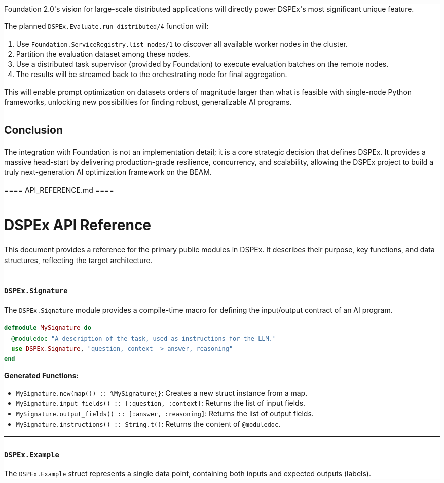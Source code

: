 Foundation 2.0's vision for large-scale distributed applications will directly power DSPEx's most significant unique feature.

The planned `DSPEx.Evaluate.run_distributed/4` function will:
1.  Use `Foundation.ServiceRegistry.list_nodes/1` to discover all available worker nodes in the cluster.
2.  Partition the evaluation dataset among these nodes.
3.  Use a distributed task supervisor (provided by Foundation) to execute evaluation batches on the remote nodes.
4.  The results will be streamed back to the orchestrating node for final aggregation.

This will enable prompt optimization on datasets orders of magnitude larger than what is feasible with single-node Python frameworks, unlocking new possibilities for finding robust, generalizable AI programs.

## Conclusion

The integration with Foundation is not an implementation detail; it is a core strategic decision that defines DSPEx. It provides a massive head-start by delivering production-grade resilience, concurrency, and scalability, allowing the DSPEx project to build a truly next-generation AI optimization framework on the BEAM.

==== API_REFERENCE.md ====
# DSPEx API Reference

This document provides a reference for the primary public modules in DSPEx. It describes their purpose, key functions, and data structures, reflecting the target architecture.

---

### `DSPEx.Signature`

The `DSPEx.Signature` module provides a compile-time macro for defining the input/output contract of an AI program.

```elixir
defmodule MySignature do
  @moduledoc "A description of the task, used as instructions for the LLM."
  use DSPEx.Signature, "question, context -> answer, reasoning"
end
```

**Generated Functions:**

-   `MySignature.new(map()) :: %MySignature{}`: Creates a new struct instance from a map.
-   `MySignature.input_fields() :: [:question, :context]`: Returns the list of input fields.
-   `MySignature.output_fields() :: [:answer, :reasoning]`: Returns the list of output fields.
-   `MySignature.instructions() :: String.t()`: Returns the content of `@moduledoc`.

---

### `DSPEx.Example`

The `DSPEx.Example` struct represents a single data point, containing both inputs and expected outputs (labels).
